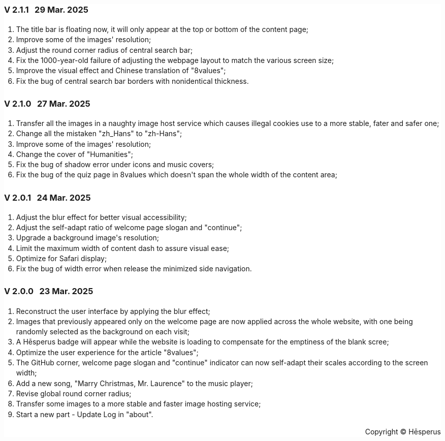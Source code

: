 ### V 2.1.1   29 Mar. 2025
1. The title bar is floating now, it will only appear at the top or bottom of the content page;
2. Improve some of the images' resolution;
3. Adjust the round corner radius of central search bar;
4. Fix the 1000-year-old failure of adjusting the webpage layout to match the various screen size;
5. Improve the visual effect and Chinese translation of "8values";
6. Fix the bug of central search bar borders with nonidentical thickness.

### V 2.1.0   27 Mar. 2025
1. Transfer all the images in a naughty image host service which causes illegal cookies use to a more stable, fater and safer one;
2. Change all the mistaken "zh_Hans" to "zh-Hans";
3. Improve some of the images' resolution;
4. Change the cover of "Humanities";
5. Fix the bug of shadow error under icons and music covers;
6. Fix the bug of the quiz page in 8values which doesn't span the whole width of the content area;

### V 2.0.1   24 Mar. 2025
1. Adjust the blur effect for better visual accessibility;
2. Adjust the self-adapt ratio of welcome page slogan and "continue";
3. Upgrade a background image's resolution;
4. Limit the maximum width of content dash to assure visual ease;
5. Optimize for Safari display;
6. Fix the bug of width error when release the minimized side navigation.

### V 2.0.0   23 Mar. 2025
1. Reconstruct the user interface by applying the blur effect;
2. Images that previously appeared only on the welcome page are now applied across the whole website, with one being randomly selected as the background on each visit;
3. A Hēsperus badge will appear while the website is loading to compensate for the emptiness of the blank scree;
4. Optimize the user experience for the article "8values";
5. The GitHub corner, welcome page slogan and "continue" indicator can now self-adapt their scales according to the screen width;
6. Add a new song, "Marry Christmas, Mr. Laurence" to the music player;
7. Revise global round corner radius;
8. Transfer some images to a more stable and faster image hosting service;
9. Start a new part - Update Log in "about".

<p style="text-align: right;">Copyright ©️ Hēsperus</p>
